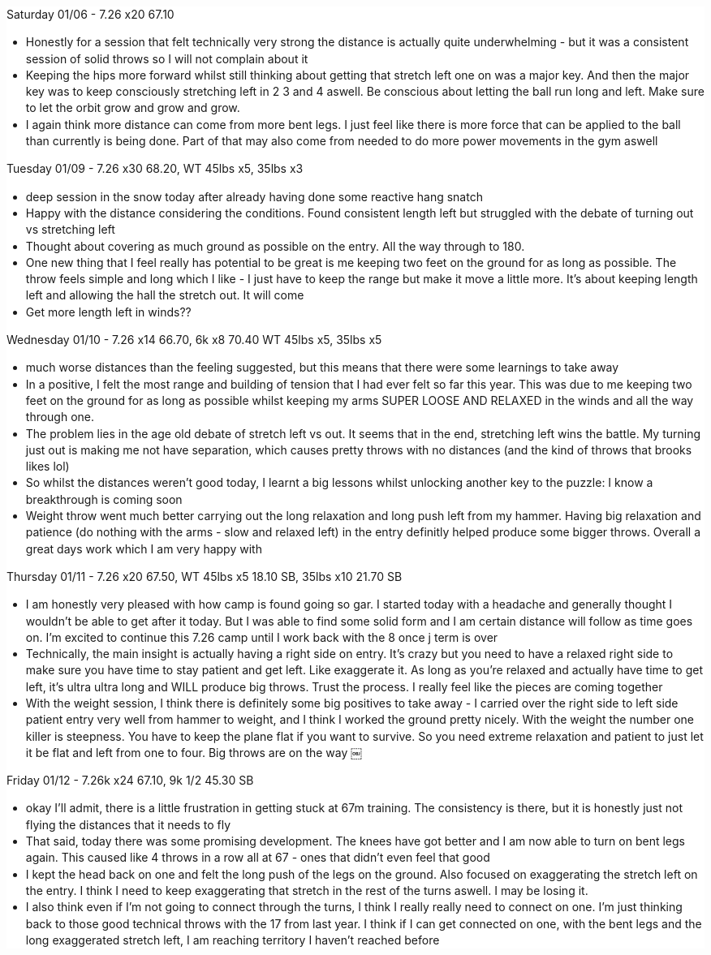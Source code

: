 Saturday 01/06 - 7.26 x20 67.10
- Honestly for a session that felt technically very strong the distance is actually quite underwhelming - but it was a consistent session of solid throws so I will not complain about it
- Keeping the hips more forward whilst still thinking about getting that stretch left one on was a major key. And then the major key was to keep consciously stretching left in 2 3 and 4 aswell. Be conscious about letting the ball run long and left. Make sure to let the orbit grow and grow and grow. 
- I again think more distance can come from more bent legs. I just feel like there is more force that can be applied to the ball than currently is being done. Part of that may also come from needed to do more power movements in the gym aswell

Tuesday 01/09 - 7.26 x30 68.20, WT 45lbs x5, 35lbs x3
- deep session in the snow today after already having done some reactive hang snatch
- Happy with the distance considering the conditions. Found consistent length left but struggled with the debate of turning out vs stretching left
- Thought about covering as much ground as possible on the entry. All the way through to 180.
- One new thing that I feel really has potential to be great is me keeping two feet on the ground for as long as possible. The throw feels simple and long which I like - I just have to keep the range but make it move a little more. It’s about keeping length left and allowing the hall the stretch out. It will come
- Get more length left in winds??

Wednesday 01/10 - 7.26 x14 66.70, 6k x8 70.40 WT 45lbs x5, 35lbs x5
- much worse distances than the feeling suggested, but this means that there were some learnings to take away
- In a positive, I felt the most range and building of tension that I had ever felt so far this year. This was due to me keeping two feet on the ground for as long as possible whilst keeping my arms SUPER LOOSE AND RELAXED in the winds and all the way through one. 
- The problem lies in the age old debate of stretch left vs out. It seems that in the end, stretching left wins the battle. My turning just out is making me not have separation, which causes pretty throws with no distances (and the kind of throws that brooks likes lol)
- So whilst the distances weren’t good today, I learnt a big lessons whilst unlocking another key to the puzzle: I know a breakthrough is coming soon
- Weight throw went much better carrying out the long relaxation and long push left from my hammer. Having big relaxation and patience (do nothing with the arms - slow and relaxed left) in the entry definitly helped produce some bigger throws. Overall a great days work which I am very happy with

Thursday 01/11 - 7.26 x20 67.50, WT 45lbs x5 18.10 SB, 35lbs x10 21.70 SB
- I am honestly very pleased with how camp is found going so gar. I started today with a headache and generally thought I wouldn’t be able to get after it today. But I was able to find some solid form and I am certain distance will follow as time goes on. I’m excited to continue this 7.26 camp until I work back with the 8 once j term is over
- Technically, the main insight is actually having a right side on entry. It’s crazy but you need to have a relaxed right side to make sure you have time to stay patient and get left. Like exaggerate it. As long as you’re relaxed and actually have time to get left, it’s ultra ultra long and WILL produce big throws. Trust the process. I really feel like the pieces are coming together
- With the weight session, I think there is definitely some big positives to take away - I carried over the right side to left side patient entry very well from hammer to weight, and I think I worked the ground pretty nicely. With the weight the number one killer is steepness. You have to keep the plane flat if you want to survive. So you need extreme relaxation and patient to just let it be flat and left from one to four. Big throws are on the way
￼

Friday 01/12 - 7.26k x24 67.10, 9k 1/2 45.30 SB
- okay I’ll admit, there is a little frustration in getting stuck at 67m training. The consistency is there, but it is honestly just not flying the distances that it needs to fly
- That said, today there was some promising development. The knees have got better and I am now able to turn on bent legs again. This caused like 4 throws in a row all at 67 -  ones that didn’t even feel that good
- I kept the head back on one and felt the long push of the legs on the ground. Also focused on exaggerating the stretch left on the entry. I think I need to keep exaggerating that stretch in the rest of the turns aswell. I may be losing it.
- I also think even if I’m not going to connect through the turns, I think I really really need to connect on one. I’m just thinking back to those good technical throws with the 17 from last year. I think if I can get connected on one, with the bent legs and the long exaggerated stretch left, I am reaching territory I haven’t reached before